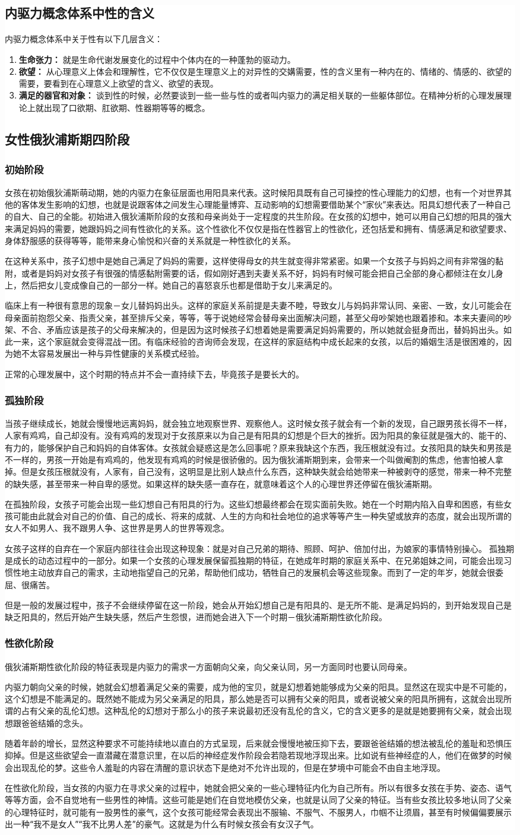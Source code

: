 ## 内驱力概念体系中性的含义

内驱力概念体系中关于性有以下几层含义：

  1. **生命张力：** 就是生命代谢发展变化的过程中个体内在的一种蓬勃的驱动力。
  2. **欲望：** 从心理意义上体会和理解性，它不仅仅是生理意义上的对异性的交媾需要，性的含义里有一种内在的、情绪的、情感的、欲望的需要，要看到在心理意义上欲望的含义、欲望的表现。
  3. **满足的器官和对象：** 谈到性的时候，必然要谈到一些一些与性的或者叫内驱力的满足相关联的一些躯体部位。在精神分析的心理发展理论上就出现了口欲期、肛欲期、性器期等等的概念。

## 女性俄狄浦斯期四阶段

### 初始阶段 

女孩在初始俄狄浦斯萌动期，她的内驱力在象征层面也用阳具来代表。这时候阳具既有自己可操控的性心理能力的幻想，也有一个对世界其他的客体发生影响的幻想，也就是说跟客体之间发生心理能量博弈、互动影响的幻想需要借助某个“家伙”来表达。阳具幻想代表了一种自己的自大、自己的全能。初始进入俄狄浦斯阶段的女孩和母亲尚处于一定程度的共生阶段。在女孩的幻想中，她可以用自己幻想的阳具的强大来满足妈妈的需要，她跟妈妈之间有性欲化的关系。这个性欲化不仅仅是指在性器官上的性欲化，还包括爱和拥有、情感满足和欲望要求、身体舒服感的获得等等，能带来身心愉悦和兴奋的关系就是一种性欲化的关系。

在这种关系中，孩子幻想中是她自己满足了妈妈的需要，这样使得母女的共生就变得非常紧密。如果一个女孩子与妈妈之间有非常强的黏附，或者是妈妈对女孩子有很强的情感黏附需要的话，假如刚好遇到夫妻关系不好，妈妈有时候可能会把自己全部的身心都倾注在女儿身上，然后把女儿变成像自己的一部分一样。她自己的喜怒哀乐也都是借助于女儿来满足的。

临床上有一种很有意思的现象－女儿替妈妈出头。这样的家庭关系前提是夫妻不睦，导致女儿与妈妈非常认同、亲密、一致，女儿可能会在母亲面前抱怨父亲、指责父亲，甚至排斥父亲，等等，等于说她经常会替母亲出面解决问题，甚至父母吵架她也跟着掺和。本来夫妻间的吵架、不合、矛盾应该是孩子的父母来解决的，但是因为这时候孩子幻想着她是需要满足妈妈需要的，所以她就会挺身而出，替妈妈出头。如此一来，这个家庭就会变得混战一团。有临床经验的咨询师会发现，在这样的家庭结构中成长起来的女孩，以后的婚姻生活是很困难的，因为她不太容易发展出一种与异性健康的关系模式经验。

正常的心理发展中，这个时期的特点并不会一直持续下去，毕竟孩子是要长大的。

### 孤独阶段

当孩子继续成长，她就会慢慢地远离妈妈，就会独立地观察世界、观察他人。这时候女孩子就会有一个新的发现，自己跟男孩长得不一样，人家有鸡鸡，自己却没有。没有鸡鸡的发现对于女孩原来以为自己是有阳具的幻想是个巨大的挫折。因为阳具的象征就是强大的、能干的、有力的，能够保护自己和妈妈的自体客体。女孩就会疑惑这是怎么回事呢？原来我缺这个东西，我压根就没有过。女孩阳具的缺失和男孩是不一样的，男孩一开始是有鸡鸡的，他发现有鸡鸡的时候是很骄傲的。因为俄狄浦斯期到来，会带来一个叫做阉割的焦虑，他害怕被人拿掉。但是女孩压根就没有，人家有，自己没有，这明显是比别人缺点什么东西，这种缺失就会给她带来一种被剥夺的感觉，带来一种不完整的缺失感，甚至带来一种自卑的感觉。如果这样的缺失感一直存在，就意味着这个人的心理世界还停留在俄狄浦斯期。

在孤独阶段，女孩子可能会出现一些幻想自己有阳具的行为。这些幻想最终都会在现实面前失败。她在一个时期内陷入自卑和困惑，有些女孩可能由此就会对自己的价值、自己的成长、将来的成就、人生的方向和社会地位的追求等等产生一种失望或放弃的态度，就会出现所谓的女人不如男人、我不跟男人争、这世界是男人的世界等观念。

女孩子这样的自弃在一个家庭内部往往会出现这种现象：就是对自己兄弟的期待、照顾、呵护、倍加付出，为娘家的事情特别操心。
孤独期是成长的动态过程中的一部分。如果一个女孩的心理发展保留孤独期的特征，在她成年时期的家庭关系中、在兄弟姐妹之间，可能会出现习惯性地主动放弃自己的需求，主动地指望自己的兄弟，帮助他们成功，牺牲自己的发展机会等这些现象。而到了一定的年岁，她就会很委屈、很痛苦。

但是一般的发展过程中，孩子不会继续停留在这一阶段，她会从开始幻想自己是有阳具的、是无所不能、是满足妈妈的，到开始发现自己是缺乏阳具的，然后开始产生缺失感，然后产生怨恨，进而她会进入下一个时期－俄狄浦斯期性欲化阶段。

### 性欲化阶段 

俄狄浦斯期性欲化阶段的特征表现是内驱力的需求一方面朝向父亲，向父亲认同，另一方面同时也要认同母亲。

内驱力朝向父亲的时候，她就会幻想着满足父亲的需要，成为他的宝贝，就是幻想着她能够成为父亲的阳具。显然这在现实中是不可能的，这个幻想是不能满足的。既然她不能成为另父亲满足的阳具，那么她是否可以拥有父亲的阳具，或者说被父亲的阳具所拥有，这就会出现所谓的占有父亲的乱伦幻想。这种乱伦的幻想对于那么小的孩子来说最初还没有乱伦的含义，它的含义更多的是就是她要拥有父亲，就会出现想跟爸爸结婚的念头。

随着年龄的增长，显然这种要求不可能持续地以直白的方式呈现，后来就会慢慢地被压抑下去，要跟爸爸结婚的想法被乱伦的羞耻和恐惧压抑掉。但是这些欲望会一直潜藏在潜意识里，在以后的神经症发作阶段会若隐若现地浮现出来。比如说有些神经症的人，他们在做梦的时候会出现乱伦的梦。这些令人羞耻的内容在清醒的意识状态下是绝对不允许出现的，但是在梦境中可能会不由自主地浮现。

在性欲化阶段，当女孩的内驱力在寻求父亲的过程中，她就会把父亲的一些心理特征内化为自己所有。所以有很多女孩在手势、姿态、语气等等方面，会不自觉地有一些男性的神情。这些可能是她们在自觉地模仿父亲，也就是认同了父亲的特征。当有些女孩比较多地认同了父亲的心理特征时，就可能有一股男性的豪气，这个女孩可能经常会表现出不服输、不服气、不服男人，巾帼不让须眉，甚至有时候偏偏要展示出一种“我不是女人”“我不比男人差”的豪气。这就是为什么有时候女孩会有女汉子气。

